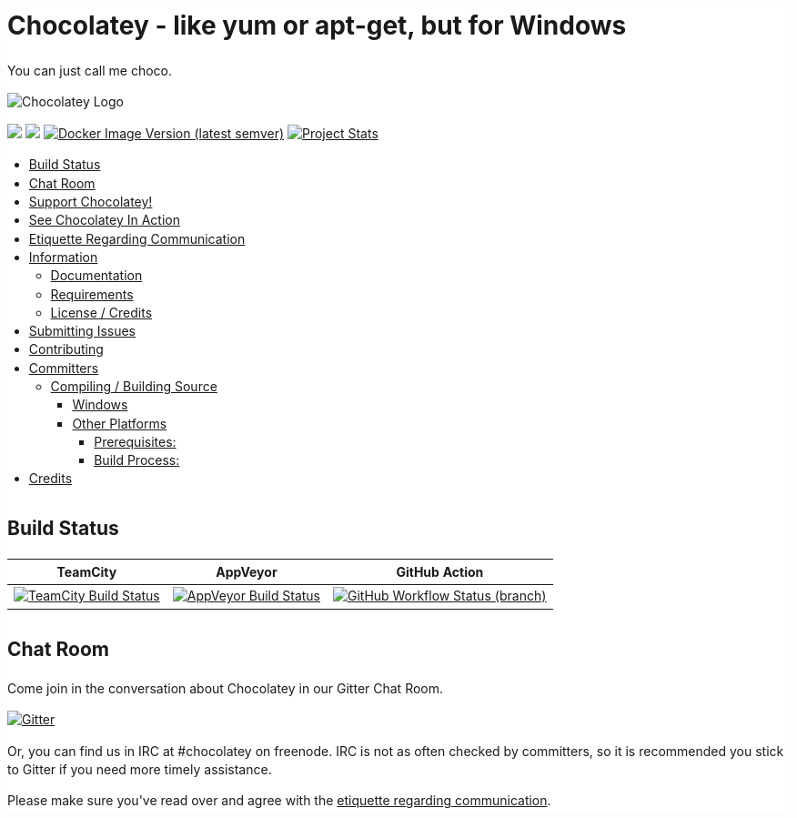 # Chocolatey - like yum or apt-get, but for Windows
You can just call me choco.

![Chocolatey Logo](https://rawcdn.githack.com/chocolatey/choco/14a627932c78c8baaba6bef5f749ebfa1957d28d/docs/logo/chocolateyicon.gif "Chocolatey")

[![](https://img.shields.io/chocolatey/dt/chocolatey.svg)](https://community.chocolatey.org/packages/chocolatey) [![](https://img.shields.io/chocolatey/v/chocolatey.svg)](https://community.chocolatey.org/packages/chocolatey) [![Docker Image Version (latest semver)](https://img.shields.io/docker/v/chocolatey/choco?label=docker&logo=docker&sort=semver)](https://hub.docker.com/r/chocolatey/choco) [![Project Stats](https://www.openhub.net/p/chocolatey/widgets/project_thin_badge.gif)](https://www.openhub.net/p/chocolatey)



- [Build Status](#build-status)
- [Chat Room](#chat-room)
- [Support Chocolatey!](#support-chocolatey)
- [See Chocolatey In Action](#see-chocolatey-in-action)
- [Etiquette Regarding Communication](#etiquette-regarding-communication)
- [Information](#information)
  - [Documentation](#documentation)
  - [Requirements](#requirements)
  - [License / Credits](#license--credits)
- [Submitting Issues](#submitting-issues)
- [Contributing](#contributing)
- [Committers](#committers)
  - [Compiling / Building Source](#compiling--building-source)
    - [Windows](#windows)
    - [Other Platforms](#other-platforms)
      - [Prerequisites:](#prerequisites)
      - [Build Process:](#build-process)
- [Credits](#credits)



## Build Status
| TeamCity                                                                                                                                         | AppVeyor                                                                                                                                                                          | GitHub Action                                                                                                                                                                                                  |
|--------------------------------------------------------------------------------------------------------------------------------------------------|-----------------------------------------------------------------------------------------------------------------------------------------------------------------------------------|----------------------------------------------------------------------------------------------------------------------------------------------------------------------------------------------------------------|
| [![TeamCity Build Status](https://img.shields.io/teamcity/codebetter/bt429.svg)](http://teamcity.codebetter.com/viewType.html?buildTypeId=bt429) | [![AppVeyor Build Status](https://ci.appveyor.com/api/projects/status/lv4u2v0v02dj3svu/branch/master?svg=true)](https://ci.appveyor.com/project/chocolatey/choco/branch/master)   | [![GitHub Workflow Status (branch)](https://img.shields.io/github/workflow/status/chocolatey/choco/Chocolatey%20Builds/master?logo=github)]((https://github.com/chocolatey/choco/actions/workflows/build.yml)) |

## Chat Room
Come join in the conversation about Chocolatey in our Gitter Chat Room.

[![Gitter](https://badges.gitter.im/Join%20Chat.svg)](https://gitter.im/chocolatey/choco?utm_source=badge&utm_medium=badge&utm_campaign=pr-badge&utm_content=badge)

Or, you can find us in IRC at #chocolatey on freenode. IRC is not as often checked by committers, so it is recommended you stick to Gitter if you need more timely assistance.

Please make sure you've read over and agree with the [etiquette regarding communication](#etiquette-regarding-communication).
